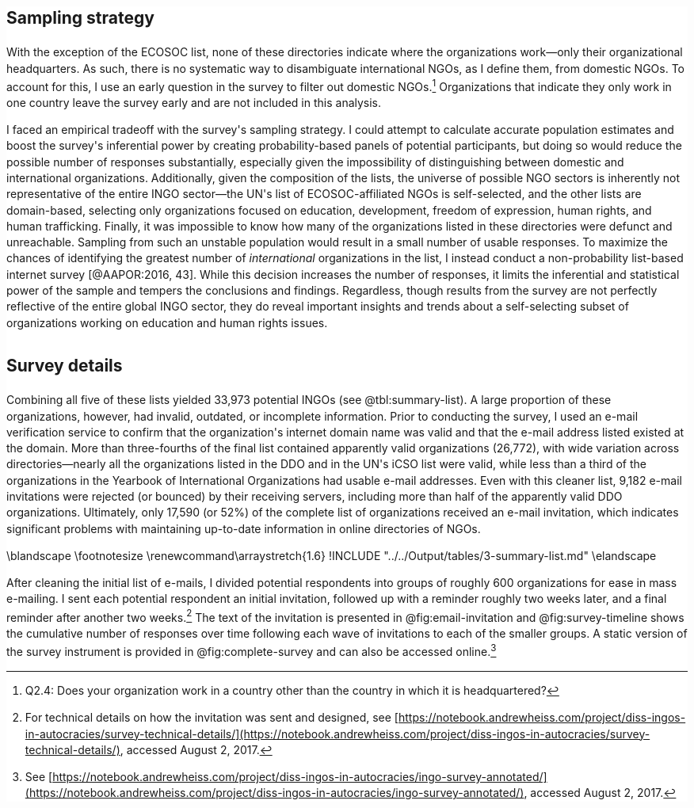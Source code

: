 ## Sampling strategy

With the exception of the ECOSOC list, none of these directories indicate where the organizations work—only their organizational headquarters. As such, there is no systematic way to disambiguate international NGOs, as I define them, from domestic NGOs. To account for this, I use an early question in the survey to filter out domestic NGOs.[^5] Organizations that indicate they only work in one country leave the survey early and are not included in this analysis. 

I faced an empirical tradeoff with the survey's sampling strategy. I could attempt to calculate accurate population estimates and boost the survey's inferential power by creating probability-based panels of potential participants, but doing so would reduce the possible number of responses substantially, especially given the impossibility of distinguishing between domestic and international organizations. Additionally, given the composition of the lists, the universe of possible NGO sectors is inherently not representative of the entire INGO sector—the UN's list of ECOSOC-affiliated NGOs is self-selected, and the other lists are domain-based, selecting only organizations focused on education, development, freedom of expression, human rights, and human trafficking. Finally, it was impossible to know how many of the organizations listed in these directories were defunct and unreachable. Sampling from such an unstable population would result in a small number of usable responses. To maximize the chances of identifying the greatest number of *international* organizations in the list, I instead conduct a non-probability list-based internet survey [@AAPOR:2016, 43]. While this decision increases the number of responses, it limits the inferential and statistical power of the sample and tempers the conclusions and findings. Regardless, though results from the survey are not perfectly reflective of the entire global INGO sector, they do reveal important insights and trends about a self-selecting subset of organizations working on education and human rights issues. 

## Survey details

Combining all five of these lists yielded 33,973 potential INGOs (see @tbl:summary-list). A large proportion of these organizations, however, had invalid, outdated, or incomplete information. Prior to conducting the survey, I used an e-mail verification service to confirm that the organization's internet domain name was valid and that the e-mail address listed existed at the domain. More than three-fourths of the final list contained apparently valid organizations (26,772), with wide variation across directories—nearly all the organizations listed in the DDO and in the UN's iCSO list were valid, while less than a third of the organizations in the Yearbook of International Organizations had usable e-mail addresses. Even with this cleaner list, 9,182 e-mail invitations were rejected (or bounced) by their receiving servers, including more than half of the apparently valid DDO organizations. Ultimately, only 17,590 (or 52%) of the complete list of organizations received an e-mail invitation, which indicates significant problems with maintaining up-to-date information in online directories of NGOs. 

\blandscape
\footnotesize
\renewcommand\arraystretch{1.6}
!INCLUDE "../../Output/tables/3-summary-list.md"
\elandscape

After cleaning the initial list of e-mails, I divided potential respondents into groups of roughly 600 organizations for ease in mass e-mailing. I sent each potential respondent an initial invitation, followed up with a reminder roughly two weeks later, and a final reminder after another two weeks.[^6] The text of the invitation is presented in @fig:email-invitation and @fig:survey-timeline shows the cumulative number of responses over time following each wave of invitations to each of the smaller groups. A static version of the survey instrument is provided in @fig:complete-survey and can also be accessed online.[^7]


[^1]:	See [http://esango.un.org/civilsociety/](http://esango.un.org/civilsociety/), accessed August 2, 2017.
[^2]:	See [http://www.devdir.org](http://www.devdir.org), accessed August 2, 2017.
[^3]:	See [http://www.aihr-resourcescenter.org/](http://www.aihr-resourcescenter.org/), accessed August 2, 2017.
[^4]:	See [http://globalmodernslavery.org](http://globalmodernslavery.org), accessed August 2, 2017.
[^5]:	Q2.4: Does your organization work in a country other than the country in which it is headquartered?
[^6]:	For technical details on how the invitation was sent and designed, see [https://notebook.andrewheiss.com/project/diss-ingos-in-autocracies/survey-technical-details/](https://notebook.andrewheiss.com/project/diss-ingos-in-autocracies/survey-technical-details/), accessed August 2, 2017.
[^7]:	See [https://notebook.andrewheiss.com/project/diss-ingos-in-autocracies/ingo-survey-annotated/](https://notebook.andrewheiss.com/project/diss-ingos-in-autocracies/ingo-survey-annotated/), accessed August 2, 2017.
[^8]:	To count as a valid partial response, a responded had to answer at least 20 questions in the survey, and at least 6 had to come from the section asking about the organization's work in a specific country.
[^9]:	Specifically, AAPOR provides the formula $\frac{I + P}{(I + P) + (R + NC + O)}$ for calculating the participation rate, where $I$ is the number of complete responses, $P$ is the number of partial responses, $R$ is the number of refused and broken off responses, $NC$ is the number of non-contacted respondents, and $O$ is the number of other types of responses. This yields $\frac{537 + 104}{(537 + 104) + (311 + 15,757 + 0)} = 0.03836$.
[^10]:	The difference between these proportions is highly significant ($P(\text{\% Africa} - \text{\% Europe} < 0) = 1$).
[^11]:	I use Stan [@stan] through R [@rstan; @r-project] to generate 4 MCMC chains with 2,000 iterations in each chain, 1,000 of which are used for warmup. All chains converge; I assess convergence with visual inspection, and diagnostic plots are included the dissertation appendix.